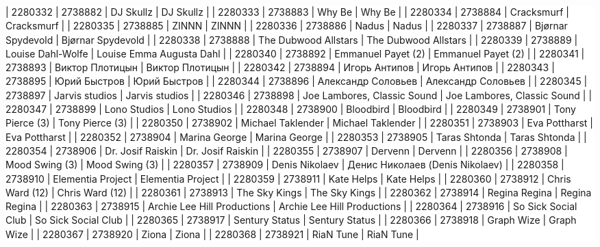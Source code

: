 | 2280332 | 2738882 | DJ Skullz | DJ Skullz |
| 2280333 | 2738883 | Why Be | Why Be |
| 2280334 | 2738884 | Cracksmurf | Cracksmurf |
| 2280335 | 2738885 | ZINNN | ZINNN |
| 2280336 | 2738886 | Nadus | Nadus |
| 2280337 | 2738887 | Bjørnar Spydevold | Bjørnar Spydevold |
| 2280338 | 2738888 | The Dubwood Allstars | The Dubwood Allstars |
| 2280339 | 2738889 | Louise Dahl-Wolfe | Louise Emma Augusta Dahl |
| 2280340 | 2738892 | Emmanuel Payet (2) | Emmanuel Payet (2) |
| 2280341 | 2738893 | Виктор Плотицын | Виктор Плотицын |
| 2280342 | 2738894 | Игорь Антипов | Игорь Антипов |
| 2280343 | 2738895 | Юрий Быстров | Юрий Быстров |
| 2280344 | 2738896 | Александр Соловьев | Александр Соловьев |
| 2280345 | 2738897 | Jarvis studios | Jarvis studios |
| 2280346 | 2738898 | Joe Lambores, Classic Sound | Joe Lambores, Classic Sound |
| 2280347 | 2738899 | Lono Studios | Lono Studios |
| 2280348 | 2738900 | Bloodbird | Bloodbird |
| 2280349 | 2738901 | Tony Pierce (3) | Tony Pierce (3) |
| 2280350 | 2738902 | Michael Taklender | Michael Taklender |
| 2280351 | 2738903 | Eva Pottharst | Eva Pottharst |
| 2280352 | 2738904 | Marina George | Marina George |
| 2280353 | 2738905 | Taras Shtonda | Taras Shtonda |
| 2280354 | 2738906 | Dr. Josif Raiskin | Dr. Josif Raiskin |
| 2280355 | 2738907 | Dervenn | Dervenn |
| 2280356 | 2738908 | Mood Swing (3) | Mood Swing (3) |
| 2280357 | 2738909 | Denis Nikolaev | Денис Николаев (Denis Nikolaev) |
| 2280358 | 2738910 | Elementia Project | Elementia Project |
| 2280359 | 2738911 | Kate Helps | Kate Helps |
| 2280360 | 2738912 | Chris Ward (12) | Chris Ward (12) |
| 2280361 | 2738913 | The Sky Kings | The Sky Kings |
| 2280362 | 2738914 | Regina Regina | Regina Regina |
| 2280363 | 2738915 | Archie Lee Hill Productions | Archie Lee Hill Productions |
| 2280364 | 2738916 | So Sick Social Club | So Sick Social Club |
| 2280365 | 2738917 | Sentury Status | Sentury Status |
| 2280366 | 2738918 | Graph Wize | Graph Wize |
| 2280367 | 2738920 | Ziona | Ziona |
| 2280368 | 2738921 | RiaN Tune | RiaN Tune |